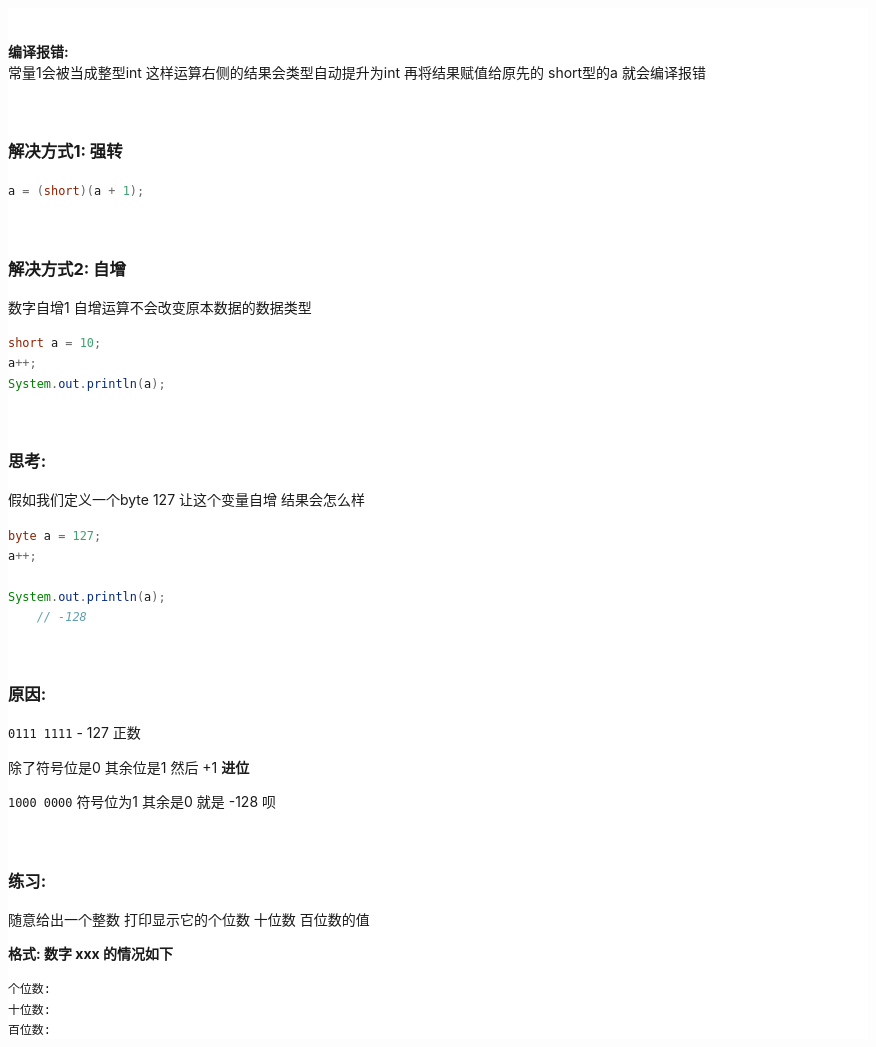<br>

**编译报错:**  
常量1会被当成整型int 这样运算右侧的结果会类型自动提升为int 再将结果赋值给原先的 short型的a 就会编译报错

<br>

### 解决方式1: 强转
```java 
a = (short)(a + 1);
```

<br>

### 解决方式2: 自增
数字自增1 自增运算不会改变原本数据的数据类型
```java
short a = 10;
a++;
System.out.println(a);
```

<br>

### 思考:
假如我们定义一个byte 127 让这个变量自增 结果会怎么样

```java
byte a = 127;
a++;

System.out.println(a);
    // -128
```

<br>

### 原因:
``0111 1111`` - 127 正数 

除了符号位是0 其余位是1 然后 +1  **进位**

``1000 0000`` 符号位为1 其余是0 就是 -128 呗

<br>

### 练习:
随意给出一个整数 打印显示它的个位数 十位数 百位数的值

**格式: 数字 xxx 的情况如下**  
```
个位数: 
十位数: 
百位数: 
```

